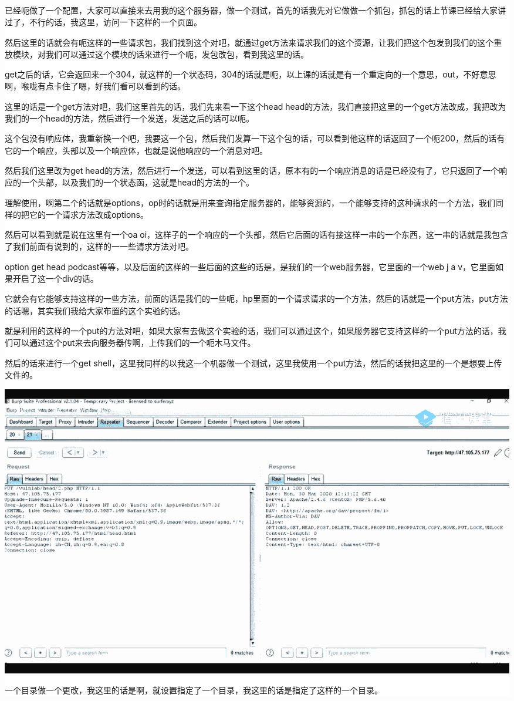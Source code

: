 已经呃做了一个配置，大家可以直接来去用我的这个服务器，做一个测试，首先的话我先对它做做一个抓包，抓包的话上节课已经给大家讲过了，不行的话，我这里，访问一下这样的一个页面。

然后这里的话就会有呃这样的一些请求包，我们找到这个对吧，就通过get方法来请求我们的这个资源，让我们把这个包发到我们的这个重放模块，对我们可以通过这个模块的话来进行一个呃，发包改包，看到我这里的话。

get之后的话，它会返回来一个304，就这样的一个状态码，304的话就是呃，以上课的话就是有一个重定向的一个意思，out，不好意思啊，喉咙有点卡住了嗯，好我们看可以看到的话。

这里的话是一个get方法对吧，我们这里首先的话，我们先来看一下这个head head的方法，我们直接把这里的一个get方法改成，我把改为我们的一个head的方法，然后进行一个发送，发送之后的话可以呃。

这个包没有响应体，我重新换一个吧，我要这一个包，然后我们发算一下这个包的话，可以看到他这样的话返回了一个呃200，然后的话有它的一个响应，头部以及一个响应体，也就是说他响应的一个消息对吧。

然后我们这里改为get head的方法，然后进行一个发送，可以看到这里的话，原本有的一个响应消息的话是已经没有了，它只返回了一个响应的一个头部，以及我们的一个状态函，这就是head的方法的一个。

理解使用，啊第二个的话就是options，op时的话就是用来查询指定服务器的，能够资源的，一个能够支持的这种请求的一个方法，我们同样的把它的一个请求方法改成options。

然后可以看到就是说在这里有一个oa oi，这样子的一个响应的一个头部，然后它后面的话有接这样一串的一个东西，这一串的话就是我包含了我们前面有说到的，这样的一一些请求方法对吧。

option get head podcast等等，以及后面的这样的一些后面的这些的话是，是我们的一个web服务器，它里面的一个web j a v，它里面如果开启了这一个div的话。

它就会有它能够支持这样的一些方法，前面的话是我们的一些呃，hp里面的一个请求请求的一个方法，然后的话就是一个put方法，put方法的话嗯，其实我们我给大家布置的这个实验的话。

就是利用的这样的一个put的方法对吧，如果大家有去做这个实验的话，我们可以通过这个，如果服务器它支持这样的一个put方法的话，我们可以通过这个put来去向服务器传啊，上传我们的一个呃木马文件。

然后的话来进行一个get shell，这里我同样的以我这一个机器做一个测试，这里我使用一个put方法，然后的话我把这里的一个是想要上传文件的。



![](img/60f89eafbe77f7a0533ea8c6438a5c6a_72.png)

一个目录做一个更改，我这里的话是啊，就设置指定了一个目录，我这里的话是指定了这样的一个目录。
